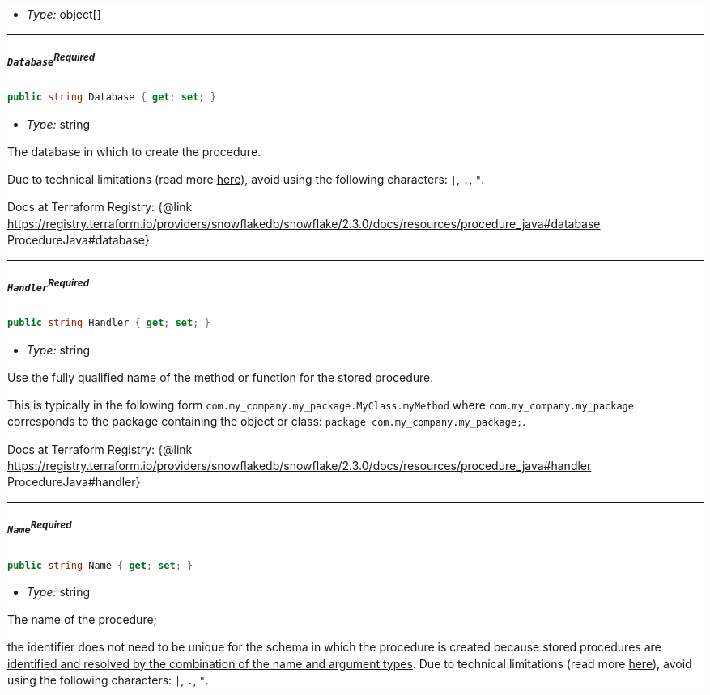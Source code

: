 - *Type:* object[]

---

##### `Database`<sup>Required</sup> <a name="Database" id="@cdktf/provider-snowflake.procedureJava.ProcedureJavaConfig.property.database"></a>

```csharp
public string Database { get; set; }
```

- *Type:* string

The database in which to create the procedure.

Due to technical limitations (read more [here](../guides/identifiers_rework_design_decisions#known-limitations-and-identifier-recommendations)), avoid using the following characters: `|`, `.`, `"`.

Docs at Terraform Registry: {@link https://registry.terraform.io/providers/snowflakedb/snowflake/2.3.0/docs/resources/procedure_java#database ProcedureJava#database}

---

##### `Handler`<sup>Required</sup> <a name="Handler" id="@cdktf/provider-snowflake.procedureJava.ProcedureJavaConfig.property.handler"></a>

```csharp
public string Handler { get; set; }
```

- *Type:* string

Use the fully qualified name of the method or function for the stored procedure.

This is typically in the following form `com.my_company.my_package.MyClass.myMethod` where `com.my_company.my_package` corresponds to the package containing the object or class: `package com.my_company.my_package;`.

Docs at Terraform Registry: {@link https://registry.terraform.io/providers/snowflakedb/snowflake/2.3.0/docs/resources/procedure_java#handler ProcedureJava#handler}

---

##### `Name`<sup>Required</sup> <a name="Name" id="@cdktf/provider-snowflake.procedureJava.ProcedureJavaConfig.property.name"></a>

```csharp
public string Name { get; set; }
```

- *Type:* string

The name of the procedure;

the identifier does not need to be unique for the schema in which the procedure is created because stored procedures are [identified and resolved by the combination of the name and argument types](https://docs.snowflake.com/en/developer-guide/udf-stored-procedure-naming-conventions.html#label-procedure-function-name-overloading). Due to technical limitations (read more [here](../guides/identifiers_rework_design_decisions#known-limitations-and-identifier-recommendations)), avoid using the following characters: `|`, `.`, `"`.
